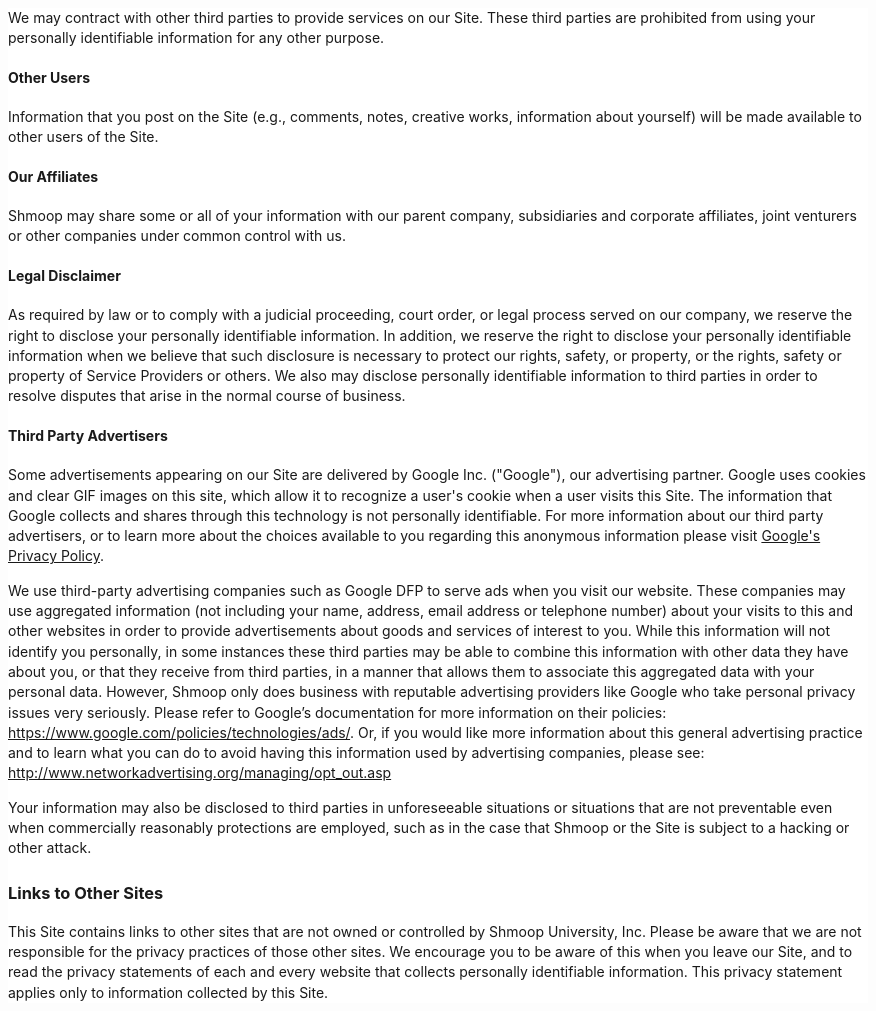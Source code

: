 We may contract with other third parties to provide services on our Site. These third parties are prohibited from using your personally identifiable information for any other purpose.

#### Other Users

Information that you post on the Site (e.g., comments, notes, creative works, information about yourself) will be made available to other users of the Site.

#### Our Affiliates

Shmoop may share some or all of your information with our parent company, subsidiaries and corporate affiliates, joint venturers or other companies under common control with us.

#### Legal Disclaimer

As required by law or to comply with a judicial proceeding, court order, or legal process served on our company, we reserve the right to disclose your personally identifiable information. In addition, we reserve the right to disclose your personally identifiable information when we believe that such disclosure is necessary to protect our rights, safety, or property, or the rights, safety or property of Service Providers or others. We also may disclose personally identifiable information to third parties in order to resolve disputes that arise in the normal course of business.

#### Third Party Advertisers

Some advertisements appearing on our Site are delivered by Google Inc. ("Google"), our advertising partner. Google uses cookies and clear GIF images on this site, which allow it to recognize a user's cookie when a user visits this Site. The information that Google collects and shares through this technology is not personally identifiable. For more information about our third party advertisers, or to learn more about the choices available to you regarding this anonymous information please visit [Google's Privacy Policy](http://www.google.com/privacypolicy.html).

We use third-party advertising companies such as Google DFP to serve ads when you visit our website. These companies may use aggregated information (not including your name, address, email address or telephone number) about your visits to this and other websites in order to provide advertisements about goods and services of interest to you. While this information will not identify you personally, in some instances these third parties may be able to combine this information with other data they have about you, or that they receive from third parties, in a manner that allows them to associate this aggregated data with your personal data. However, Shmoop only does business with reputable advertising providers like Google who take personal privacy issues very seriously. Please refer to Google’s documentation for more information on their policies: <https://www.google.com/policies/technologies/ads/>. Or, if you would like more information about this general advertising practice and to learn what you can do to avoid having this information used by advertising companies, please see: <http://www.networkadvertising.org/managing/opt_out.asp>

Your information may also be disclosed to third parties in unforeseeable situations or situations that are not preventable even when commercially reasonably protections are employed, such as in the case that Shmoop or the Site is subject to a hacking or other attack.

### Links to Other Sites

This Site contains links to other sites that are not owned or controlled by Shmoop University, Inc. Please be aware that we are not responsible for the privacy practices of those other sites. We encourage you to be aware of this when you leave our Site, and to read the privacy statements of each and every website that collects personally identifiable information. This privacy statement applies only to information collected by this Site.
